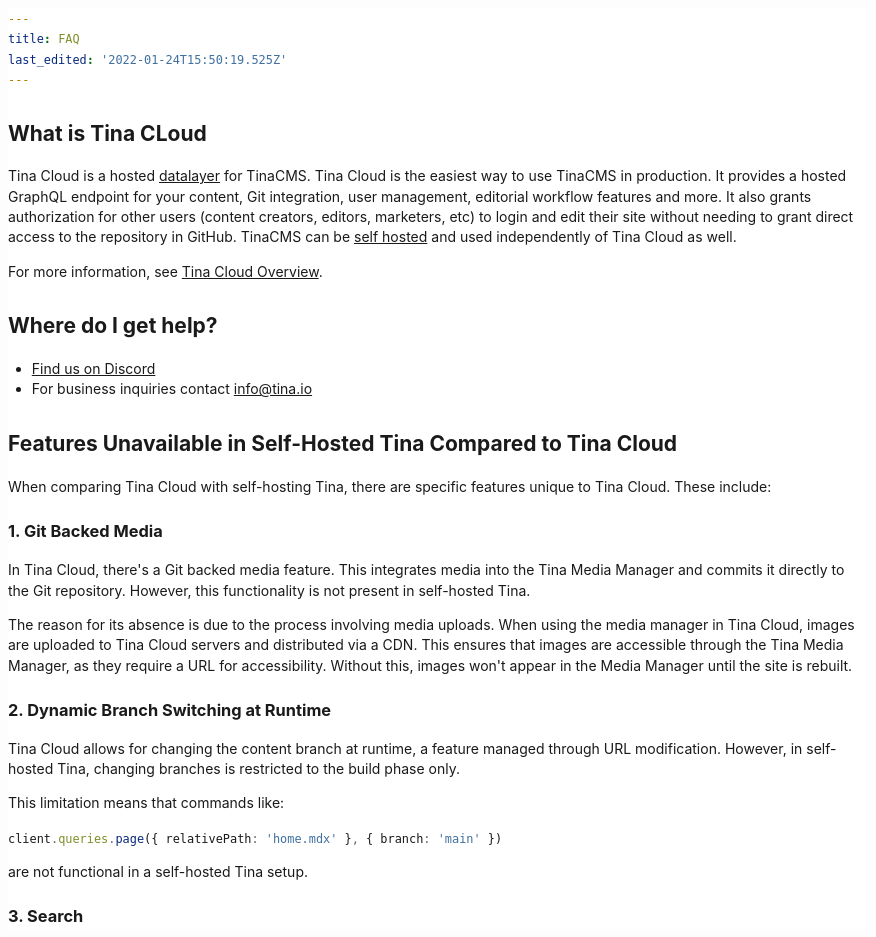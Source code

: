 ```yaml
---
title: FAQ
last_edited: '2022-01-24T15:50:19.525Z'
---
```


## What is Tina CLoud

Tina Cloud is a hosted [datalayer](/docs/reference/content-api/datalayer) for TinaCMS. Tina Cloud is the easiest way to use TinaCMS in production. It provides a hosted GraphQL endpoint for your content, Git integration, user management, editorial workflow features and more. It also grants authorization for other users (content creators, editors, marketers, etc) to login and edit their site without needing to grant direct access to the repository in GitHub. TinaCMS can be [self hosted](/docs/self-hosted/overview) and used independently of Tina Cloud as well.

For more information, see [Tina Cloud Overview](/docs/tina-cloud/overview).

## Where do I get help?

- [Find us on Discord](https://discord.com/invite/zumN63Ybpf)
- For business inquiries contact info@tina.io

## Features Unavailable in Self-Hosted Tina Compared to Tina Cloud

When comparing Tina Cloud with self-hosting Tina, there are specific features unique to Tina Cloud. These include:

### 1. Git Backed Media

In Tina Cloud, there's a Git backed media feature. This integrates media into the Tina Media Manager and commits it directly to the Git repository. However, this functionality is not present in self-hosted Tina.

The reason for its absence is due to the process involving media uploads. When using the media manager in Tina Cloud, images are uploaded to Tina Cloud servers and distributed via a CDN. This ensures that images are accessible through the Tina Media Manager, as they require a URL for accessibility. Without this, images won't appear in the Media Manager until the site is rebuilt.

### 2. Dynamic Branch Switching at Runtime

Tina Cloud allows for changing the content branch at runtime, a feature managed through URL modification. However, in self-hosted Tina, changing branches is restricted to the build phase only.

This limitation means that commands like:

```ts
client.queries.page({ relativePath: 'home.mdx' }, { branch: 'main' })
```

are not functional in a self-hosted Tina setup.

### 3. Search
